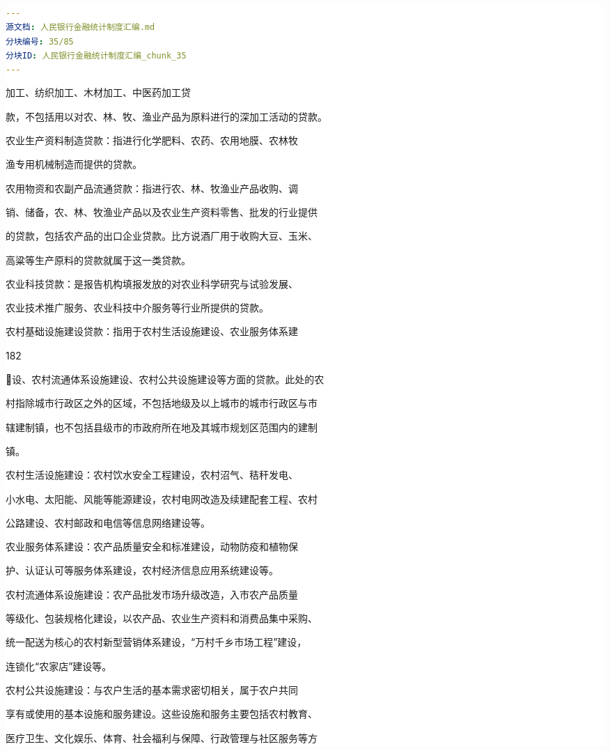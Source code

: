 ```yaml
---
源文档: 人民银行金融统计制度汇编.md
分块编号: 35/85
分块ID: 人民银行金融统计制度汇编_chunk_35
---
```


加工、纺织加工、木材加工、中医药加工贷

款，不包括用以对农、林、牧、渔业产品为原料进行的深加工活动的贷款。

农业生产资料制造贷款：指进行化学肥料、农药、农用地膜、农林牧

渔专用机械制造而提供的贷款。

农用物资和农副产品流通贷款：指进行农、林、牧渔业产品收购、调

销、储备，农、林、牧渔业产品以及农业生产资料零售、批发的行业提供

的贷款，包括农产品的出口企业贷款。比方说酒厂用于收购大豆、玉米、

高粱等生产原料的贷款就属于这一类贷款。

农业科技贷款：是报告机构填报发放的对农业科学研究与试验发展、

农业技术推广服务、农业科技中介服务等行业所提供的贷款。

农村基础设施建设贷款：指用于农村生活设施建设、农业服务体系建

182

设、农村流通体系设施建设、农村公共设施建设等方面的贷款。此处的农

村指除城市行政区之外的区域，不包括地级及以上城市的城市行政区与市

辖建制镇，也不包括县级市的市政府所在地及其城市规划区范围内的建制

镇。

农村生活设施建设：农村饮水安全工程建设，农村沼气、秸秆发电、

小水电、太阳能、风能等能源建设，农村电网改造及续建配套工程、农村

公路建设、农村邮政和电信等信息网络建设等。

农业服务体系建设：农产品质量安全和标准建设，动物防疫和植物保

护、认证认可等服务体系建设，农村经济信息应用系统建设等。

农村流通体系设施建设：农产品批发市场升级改造，入市农产品质量

等级化、包装规格化建设，以农产品、农业生产资料和消费品集中采购、

统一配送为核心的农村新型营销体系建设，“万村千乡市场工程”建设，

连锁化“农家店”建设等。

农村公共设施建设：与农户生活的基本需求密切相关，属于农户共同

享有或使用的基本设施和服务建设。这些设施和服务主要包括农村教育、

医疗卫生、文化娱乐、体育、社会福利与保障、行政管理与社区服务等方
